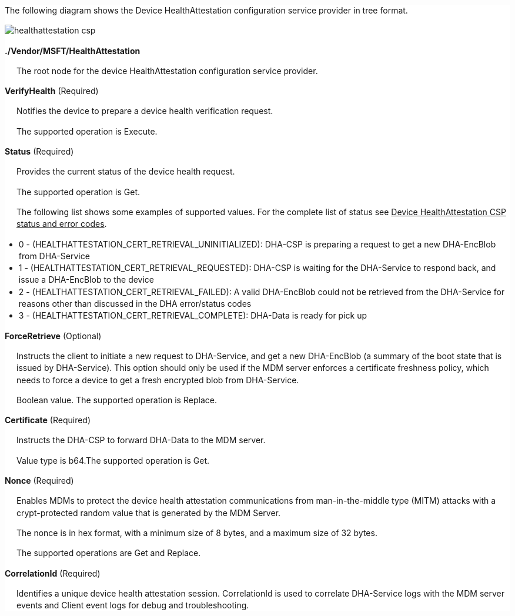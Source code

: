 The following diagram shows the Device HealthAttestation configuration service provider in tree format.  

![healthattestation csp](images/provisioning-csp-healthattestation.png)

<a href="" id="healthattestation"></a>**./Vendor/MSFT/HealthAttestation**  
<p style="margin-left: 20px">The root node for the device HealthAttestation configuration service provider.</p>

<a href="" id="verifyhealth"></a>**VerifyHealth** (Required)  
<p style="margin-left: 20px">Notifies the device to prepare a device health verification request.</p>

<p style="margin-left: 20px">The supported operation is Execute.</p>

<a href="" id="status"></a>**Status** (Required)  
<p style="margin-left: 20px">Provides the current status of the device health request.</p>

<p style="margin-left: 20px">The supported operation is Get.</p>

<p style="margin-left: 20px">The following list shows some examples of supported values. For the complete list of status see <a href="#device-healthattestation-csp-status-and-error-codes" data-raw-source="[Device HealthAttestation CSP status and error codes](#device-healthattestation-csp-status-and-error-codes)">Device HealthAttestation CSP status and error codes</a>.</p>

-   0 - (HEALTHATTESTATION\_CERT\_RETRIEVAL_UNINITIALIZED): DHA-CSP is preparing a request to get a new DHA-EncBlob from DHA-Service
-   1 - (HEALTHATTESTATION\_CERT\_RETRIEVAL_REQUESTED): DHA-CSP is waiting for the DHA-Service to respond back, and issue a DHA-EncBlob to the device
-   2 - (HEALTHATTESTATION\_CERT\_RETRIEVAL_FAILED): A valid DHA-EncBlob could not be retrieved from the DHA-Service for reasons other than discussed in the DHA error/status codes
-   3 - (HEALTHATTESTATION\_CERT\_RETRIEVAL_COMPLETE): DHA-Data is ready for pick up

<a href="" id="forceretrieve"></a>**ForceRetrieve** (Optional)  
<p style="margin-left: 20px">Instructs the client to initiate a new request to DHA-Service, and get a new DHA-EncBlob (a summary of the boot state that is issued by DHA-Service). This option should only be used if the MDM server enforces a certificate freshness policy, which needs to force a device to get a fresh encrypted blob from DHA-Service.</p>

<p style="margin-left: 20px">Boolean value. The supported operation is Replace.</p>

<a href="" id="certificate"></a>**Certificate** (Required)  
<p style="margin-left: 20px">Instructs the DHA-CSP to forward DHA-Data to the MDM server.</p>

<p style="margin-left: 20px">Value type is b64.The supported operation is Get.</p>

<a href="" id="nonce"></a>**Nonce** (Required)  
<p style="margin-left: 20px">Enables MDMs to protect the device health attestation communications from man-in-the-middle type (MITM) attacks with a crypt-protected random value that is generated by the MDM Server.</p>

<p style="margin-left: 20px">The nonce is in hex format, with a minimum size of 8 bytes, and a maximum size of 32 bytes.</p>

<p style="margin-left: 20px">The supported operations are Get and Replace.</p>

<a href="" id="correlationid"></a>**CorrelationId** (Required)  
<p style="margin-left: 20px">Identifies a unique device health attestation session. CorrelationId is used to correlate DHA-Service logs with the MDM server events and Client event logs for debug and troubleshooting.</p>
